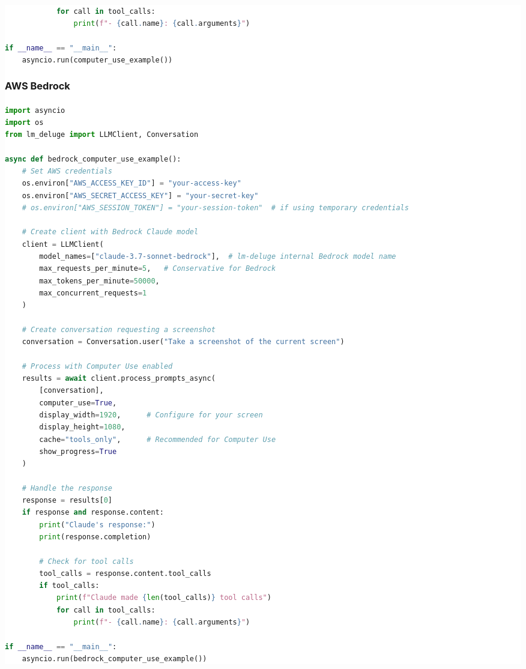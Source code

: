 ```python
            for call in tool_calls:
                print(f"- {call.name}: {call.arguments}")

if __name__ == "__main__":
    asyncio.run(computer_use_example())
```

### AWS Bedrock

```python
import asyncio
import os
from lm_deluge import LLMClient, Conversation

async def bedrock_computer_use_example():
    # Set AWS credentials
    os.environ["AWS_ACCESS_KEY_ID"] = "your-access-key"
    os.environ["AWS_SECRET_ACCESS_KEY"] = "your-secret-key"
    # os.environ["AWS_SESSION_TOKEN"] = "your-session-token"  # if using temporary credentials
    
    # Create client with Bedrock Claude model
    client = LLMClient(
        model_names=["claude-3.7-sonnet-bedrock"],  # lm-deluge internal Bedrock model name
        max_requests_per_minute=5,   # Conservative for Bedrock
        max_tokens_per_minute=50000,
        max_concurrent_requests=1
    )
    
    # Create conversation requesting a screenshot
    conversation = Conversation.user("Take a screenshot of the current screen")
    
    # Process with Computer Use enabled
    results = await client.process_prompts_async(
        [conversation],
        computer_use=True,
        display_width=1920,      # Configure for your screen
        display_height=1080,
        cache="tools_only",      # Recommended for Computer Use
        show_progress=True
    )
    
    # Handle the response
    response = results[0]
    if response and response.content:
        print("Claude's response:")
        print(response.completion)
        
        # Check for tool calls
        tool_calls = response.content.tool_calls
        if tool_calls:
            print(f"Claude made {len(tool_calls)} tool calls")
            for call in tool_calls:
                print(f"- {call.name}: {call.arguments}")

if __name__ == "__main__":
    asyncio.run(bedrock_computer_use_example())
```
